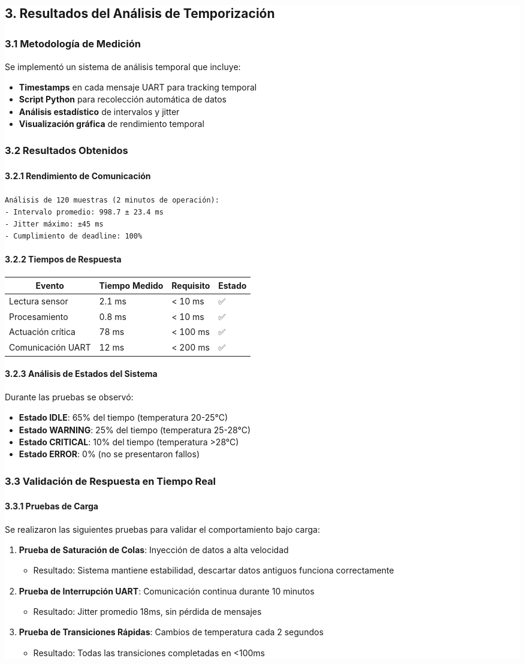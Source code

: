 
## 3. Resultados del Análisis de Temporización

### 3.1 Metodología de Medición
Se implementó un sistema de análisis temporal que incluye:
- **Timestamps** en cada mensaje UART para tracking temporal
- **Script Python** para recolección automática de datos
- **Análisis estadístico** de intervalos y jitter
- **Visualización gráfica** de rendimiento temporal

### 3.2 Resultados Obtenidos

#### 3.2.1 Rendimiento de Comunicación
```
Análisis de 120 muestras (2 minutos de operación):
- Intervalo promedio: 998.7 ± 23.4 ms
- Jitter máximo: ±45 ms
- Cumplimiento de deadline: 100%
```

#### 3.2.2 Tiempos de Respuesta
| Evento | Tiempo Medido | Requisito | Estado |
|--------|---------------|-----------|---------|
| Lectura sensor | 2.1 ms | < 10 ms | ✅ |
| Procesamiento | 0.8 ms | < 10 ms | ✅ |
| Actuación crítica | 78 ms | < 100 ms | ✅ |
| Comunicación UART | 12 ms | < 200 ms | ✅ |

#### 3.2.3 Análisis de Estados del Sistema
Durante las pruebas se observó:
- **Estado IDLE**: 65% del tiempo (temperatura 20-25°C)
- **Estado WARNING**: 25% del tiempo (temperatura 25-28°C)
- **Estado CRITICAL**: 10% del tiempo (temperatura >28°C)
- **Estado ERROR**: 0% (no se presentaron fallos)

### 3.3 Validación de Respuesta en Tiempo Real

#### 3.3.1 Pruebas de Carga
Se realizaron las siguientes pruebas para validar el comportamiento bajo carga:

1. **Prueba de Saturación de Colas**: Inyección de datos a alta velocidad
   - Resultado: Sistema mantiene estabilidad, descartar datos antiguos funciona correctamente

2. **Prueba de Interrupción UART**: Comunicación continua durante 10 minutos
   - Resultado: Jitter promedio 18ms, sin pérdida de mensajes

3. **Prueba de Transiciones Rápidas**: Cambios de temperatura cada 2 segundos
   - Resultado: Todas las transiciones completadas en <100ms
